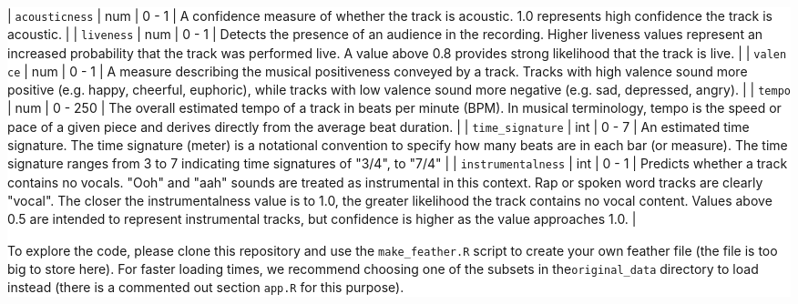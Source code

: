 | `acousticness`     | num    | 0 - 1            | A confidence measure of whether the track is acoustic. 1.0 represents high confidence the track is acoustic.                                                                                                                                                                                                                                                                                                                                                                                           |
| `liveness`         | num    | 0 - 1            | Detects the presence of an audience in the recording. Higher liveness values represent an increased probability that the track was performed live. A value above 0.8 provides strong likelihood that the track is live.                                                                                                                                                                                                                                                                                |
| `valence`          | num    | 0 - 1            | A measure describing the musical positiveness conveyed by a track. Tracks with high valence sound more positive (e.g. happy, cheerful, euphoric), while tracks with low valence sound more negative (e.g. sad, depressed, angry).                                                                                                                                                                                                                                                                      |
| `tempo`            | num    | 0 - 250          | The overall estimated tempo of a track in beats per minute (BPM). In musical terminology, tempo is the speed or pace of a given piece and derives directly from the average beat duration.                                                                                                                                                                                                                                                                                                             |
| `time_signature`   | int    | 0 - 7            | An estimated time signature. The time signature (meter) is a notational convention to specify how many beats are in each bar (or measure). The time signature ranges from 3 to 7 indicating time signatures of "3/4", to "7/4"                                                                                                                                                                                                                                                                         |
| `instrumentalness` | int    | 0 - 1            | Predicts whether a track contains no vocals. "Ooh" and "aah" sounds are treated as instrumental in this context. Rap or spoken word tracks are clearly "vocal". The closer the instrumentalness value is to 1.0, the greater likelihood the track contains no vocal content. Values above 0.5 are intended to represent instrumental tracks, but confidence is higher as the value approaches 1.0.                                                                                                     |

To explore the code, please clone this repository and use the `make_feather.R` script to create your own feather file (the file is too big to store here). For faster loading times, we recommend choosing one of the subsets in the`original_data` directory to load instead (there is a commented out section `app.R` for this purpose).